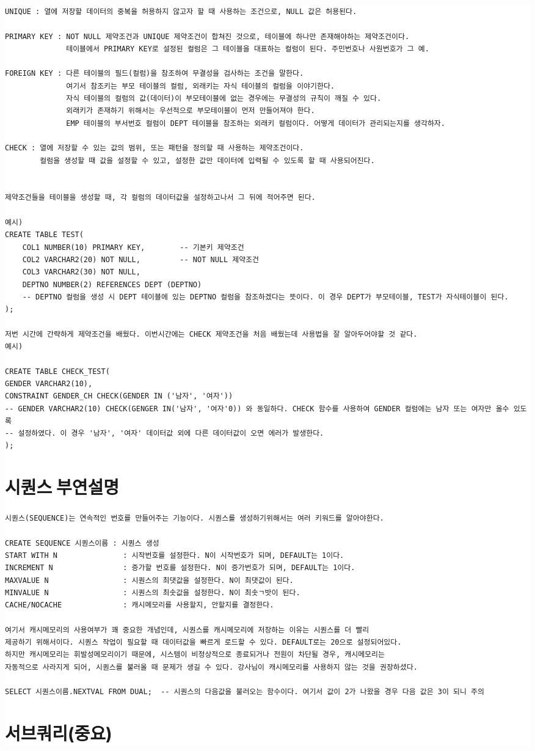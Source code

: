     UNIQUE : 열에 저장할 데이터의 중복을 허용하지 않고자 할 때 사용하는 조건으로, NULL 값은 허용된다.

    PRIMARY KEY : NOT NULL 제약조건과 UNIQUE 제약조건이 합쳐진 것으로, 테이블에 하나만 존재해야하는 제약조건이다.
                  테이블에서 PRIMARY KEY로 설정된 컬럼은 그 테이블을 대표하는 컬럼이 된다. 주민번호나 사원번호가 그 예.

    FOREIGN KEY : 다른 테이블의 필드(컬럼)을 참조하여 무결성을 검사하는 조건을 말한다.
                  여기서 참조키는 부모 테이블의 컬럼, 외래키는 자식 테이블의 컬럼을 이야기한다.
                  자식 테이블의 컬럼의 값(데이터)이 부모테이블에 없는 경우에는 무결성의 규칙이 깨질 수 있다.
                  외래키가 존재하기 위해서는 우선적으로 부모테이블이 먼저 만들어져야 한다.
                  EMP 테이블의 부서번호 컬럼이 DEPT 테이블을 참조하는 외래키 컬럼이다. 어떻게 데이터가 관리되는지를 생각하자.

    CHECK : 열에 저장할 수 있는 값의 범위, 또는 패턴을 정의할 때 사용하는 제약조건이다.
            컬럼을 생성할 때 값을 설정할 수 있고, 설정한 값만 데이터에 입력될 수 있도록 할 때 사용되어진다.


    제약조건들을 테이블을 생성할 때, 각 컬럼의 데이터값을 설정하고나서 그 뒤에 적어주면 된다.

    예시)
    CREATE TABLE TEST(
        COL1 NUMBER(10) PRIMARY KEY,        -- 기본키 제약조건
        COL2 VARCHAR2(20) NOT NULL,         -- NOT NULL 제약조건
        COL3 VARCHAR2(30) NOT NULL,
        DEPTNO NUMBER(2) REFERENCES DEPT (DEPTNO)
        -- DEPTNO 컬럼을 생성 시 DEPT 테이블에 있는 DEPTNO 컬럼을 참조하겠다는 뜻이다. 이 경우 DEPT가 부모테이블, TEST가 자식테이블이 된다.
    );

    저번 시간에 간략하게 제약조건을 배웠다. 이번시간에는 CHECK 제약조건을 처음 배웠는데 사용법을 잘 알아두어야할 것 같다.
    예시)

    CREATE TABLE CHECK_TEST(
    GENDER VARCHAR2(10),
    CONSTRAINT GENDER_CH CHECK(GENDER IN ('남자', '여자'))
    -- GENDER VARCHAR2(10) CHECK(GENGER IN('남자', '여자'0)) 와 동일하다. CHECK 함수를 사용하여 GENDER 컬럼에는 남자 또는 여자만 올수 있도록
    -- 설정하였다. 이 경우 '남자', '여자' 데이터값 외에 다른 데이터값이 오면 에러가 발생한다.
    );

# 시퀀스 부연설명

    시퀀스(SEQUENCE)는 연속적인 번호를 만들어주는 기능이다. 시퀀스를 생성하기위해서는 여러 키워드를 알아야한다.

    CREATE SEQUENCE 시퀀스이름 : 시퀀스 생성
    START WITH N               : 시작번호를 설정한다. N이 시작번호가 되며, DEFAULT는 1이다.
    INCREMENT N                : 증가할 번호를 설정한다. N이 증가번호가 되며, DEFAULT는 1이다.
    MAXVALUE N                 : 시퀀스의 최댓값을 설정한다. N이 최댓값이 된다.
    MINVALUE N                 : 시퀀스의 최솟값을 설정한다. N이 최솟ㄱ밧이 된다.
    CACHE/NOCACHE              : 캐시메모리를 사용할지, 안할지를 결정한다.

    여기서 캐시메모리의 사용여부가 꽤 중요한 개념인데, 시퀀스를 캐시메모리에 저장하는 이유는 시퀀스를 더 빨리
    제공하기 위해서이다. 시퀀스 작업이 필요할 때 데이터값을 빠르게 로드할 수 있다. DEFAULT로는 20으로 설정되어있다.
    하지만 캐시메모리는 휘발성메모리이기 때문에, 시스템이 비정상적으로 종료되거나 전원이 차단될 경우, 캐시메모리는
    자동적으로 사라지게 되어, 시퀀스를 불러올 때 문제가 생길 수 있다. 강사님이 캐시메모리를 사용하지 않는 것을 권장하셨다.

    SELECT 시퀀스이름.NEXTVAL FROM DUAL;  -- 시퀀스의 다음값을 불러오는 함수이다. 여기서 값이 2가 나왔을 경우 다음 값은 3이 되니 주의

# 서브쿼리(중요)
